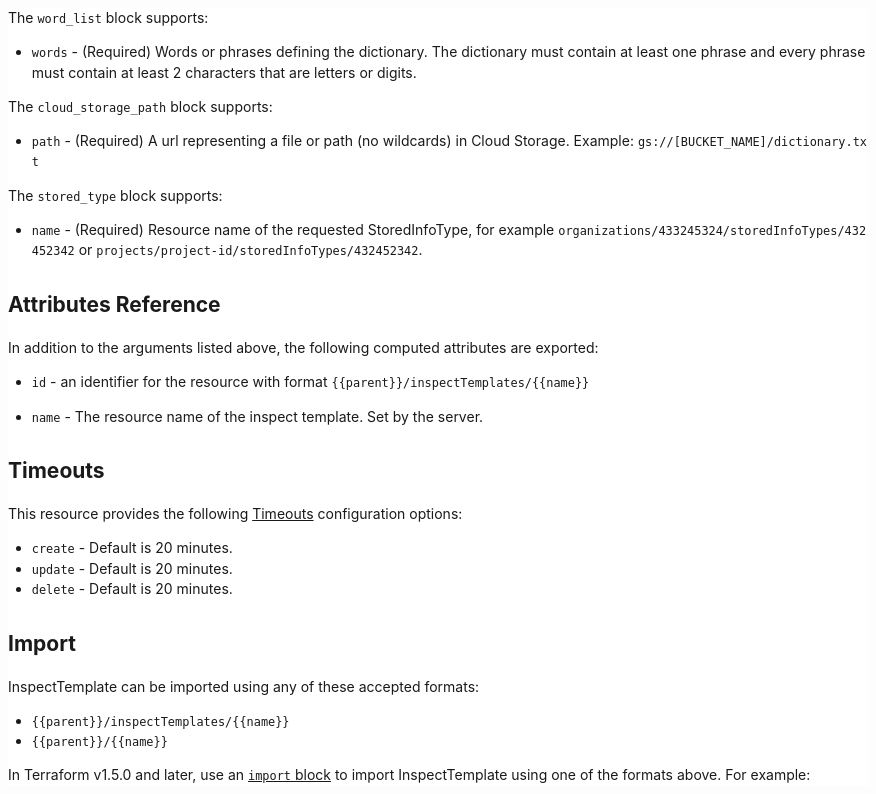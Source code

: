
<a name="nested_inspect_config_custom_info_types_custom_info_types_dictionary_word_list"></a>The `word_list` block supports:

* `words` -
  (Required)
  Words or phrases defining the dictionary. The dictionary must contain at least one
  phrase and every phrase must contain at least 2 characters that are letters or digits.

<a name="nested_inspect_config_custom_info_types_custom_info_types_dictionary_cloud_storage_path"></a>The `cloud_storage_path` block supports:

* `path` -
  (Required)
  A url representing a file or path (no wildcards) in Cloud Storage. Example: `gs://[BUCKET_NAME]/dictionary.txt`

<a name="nested_inspect_config_custom_info_types_custom_info_types_stored_type"></a>The `stored_type` block supports:

* `name` -
  (Required)
  Resource name of the requested StoredInfoType, for example `organizations/433245324/storedInfoTypes/432452342`
  or `projects/project-id/storedInfoTypes/432452342`.

## Attributes Reference

In addition to the arguments listed above, the following computed attributes are exported:

* `id` - an identifier for the resource with format `{{parent}}/inspectTemplates/{{name}}`

* `name` -
  The resource name of the inspect template. Set by the server.


## Timeouts

This resource provides the following
[Timeouts](https://developer.hashicorp.com/terraform/plugin/sdkv2/resources/retries-and-customizable-timeouts) configuration options:

- `create` - Default is 20 minutes.
- `update` - Default is 20 minutes.
- `delete` - Default is 20 minutes.

## Import


InspectTemplate can be imported using any of these accepted formats:

* `{{parent}}/inspectTemplates/{{name}}`
* `{{parent}}/{{name}}`


In Terraform v1.5.0 and later, use an [`import` block](https://developer.hashicorp.com/terraform/language/import) to import InspectTemplate using one of the formats above. For example:
